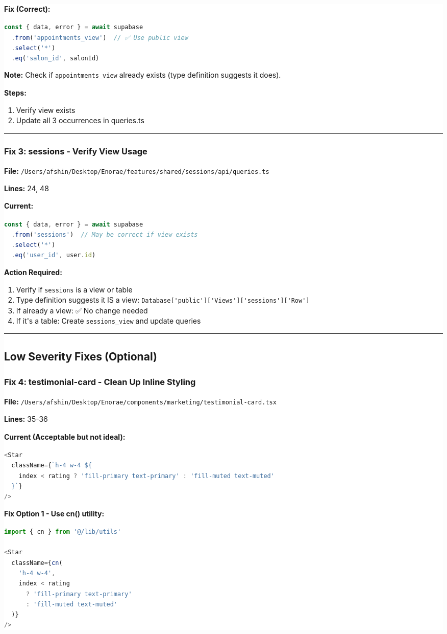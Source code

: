 **Fix (Correct):**
```typescript
const { data, error } = await supabase
  .from('appointments_view')  // ✅ Use public view
  .select('*')
  .eq('salon_id', salonId)
```

**Note:** Check if `appointments_view` already exists (type definition suggests it does).

**Steps:**
1. Verify view exists
2. Update all 3 occurrences in queries.ts

---

### Fix 3: sessions - Verify View Usage

**File:** `/Users/afshin/Desktop/Enorae/features/shared/sessions/api/queries.ts`

**Lines:** 24, 48

**Current:**
```typescript
const { data, error } = await supabase
  .from('sessions')  // May be correct if view exists
  .select('*')
  .eq('user_id', user.id)
```

**Action Required:**
1. Verify if `sessions` is a view or table
2. Type definition suggests it IS a view: `Database['public']['Views']['sessions']['Row']`
3. If already a view: ✅ No change needed
4. If it's a table: Create `sessions_view` and update queries

---

## Low Severity Fixes (Optional)

### Fix 4: testimonial-card - Clean Up Inline Styling

**File:** `/Users/afshin/Desktop/Enorae/components/marketing/testimonial-card.tsx`

**Lines:** 35-36

**Current (Acceptable but not ideal):**
```typescript
<Star
  className={`h-4 w-4 ${
    index < rating ? 'fill-primary text-primary' : 'fill-muted text-muted'
  }`}
/>
```

**Fix Option 1 - Use cn() utility:**
```typescript
import { cn } from '@/lib/utils'

<Star
  className={cn(
    'h-4 w-4',
    index < rating
      ? 'fill-primary text-primary'
      : 'fill-muted text-muted'
  )}
/>
```
